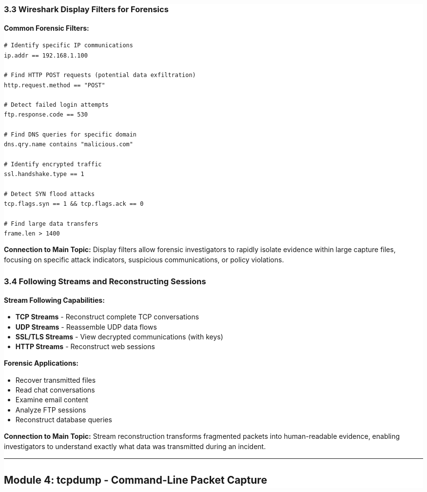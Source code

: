 ### 3.3 Wireshark Display Filters for Forensics

**Common Forensic Filters:**

```
# Identify specific IP communications
ip.addr == 192.168.1.100

# Find HTTP POST requests (potential data exfiltration)
http.request.method == "POST"

# Detect failed login attempts
ftp.response.code == 530

# Find DNS queries for specific domain
dns.qry.name contains "malicious.com"

# Identify encrypted traffic
ssl.handshake.type == 1

# Detect SYN flood attacks
tcp.flags.syn == 1 && tcp.flags.ack == 0

# Find large data transfers
frame.len > 1400
```

**Connection to Main Topic:** Display filters allow forensic investigators to rapidly isolate evidence within large capture files, focusing on specific attack indicators, suspicious communications, or policy violations.

### 3.4 Following Streams and Reconstructing Sessions

**Stream Following Capabilities:**
- **TCP Streams** - Reconstruct complete TCP conversations
- **UDP Streams** - Reassemble UDP data flows
- **SSL/TLS Streams** - View decrypted communications (with keys)
- **HTTP Streams** - Reconstruct web sessions

**Forensic Applications:**
- Recover transmitted files
- Read chat conversations
- Examine email content
- Analyze FTP sessions
- Reconstruct database queries

**Connection to Main Topic:** Stream reconstruction transforms fragmented packets into human-readable evidence, enabling investigators to understand exactly what data was transmitted during an incident.

---

## Module 4: tcpdump - Command-Line Packet Capture
